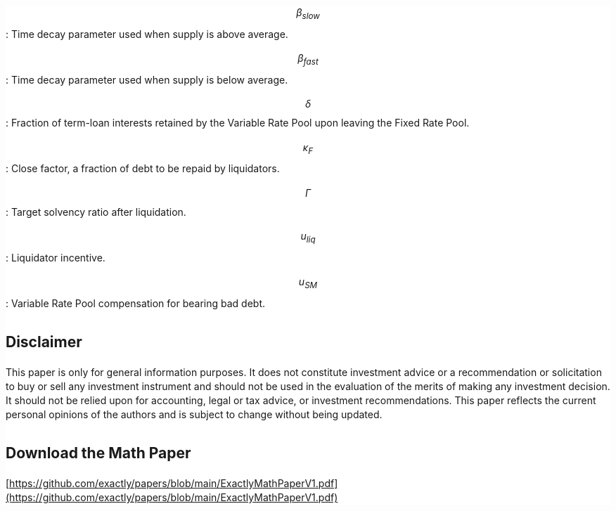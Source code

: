 $$\beta _{slow}$$: Time decay parameter used when supply is above average.

$$\beta _{fast}$$: Time decay parameter used when supply is below average.

$$\delta$$: Fraction of term-loan interests retained by the Variable Rate Pool upon leaving the Fixed Rate Pool.

$$\kappa _{F}$$: Close factor, a fraction of debt to be repaid by liquidators.

$$\Gamma$$: Target solvency ratio after liquidation.

$$u _{liq}$$: Liquidator incentive.

$$u _{SM}$$: Variable Rate Pool compensation for bearing bad debt.

## Disclaimer

This paper is only for general information purposes. It does not constitute investment advice or a recommendation or solicitation to buy or sell any investment instrument and should not be used in the evaluation of the merits of making any investment decision. It should not be relied upon for accounting, legal or tax advice, or investment recommendations. This paper reflects the current personal opinions of the authors and is subject to change without being updated.

## Download the Math Paper

[https://github.com/exactly/papers/blob/main/ExactlyMathPaperV1.pdf](https://github.com/exactly/papers/blob/main/ExactlyMathPaperV1.pdf)
